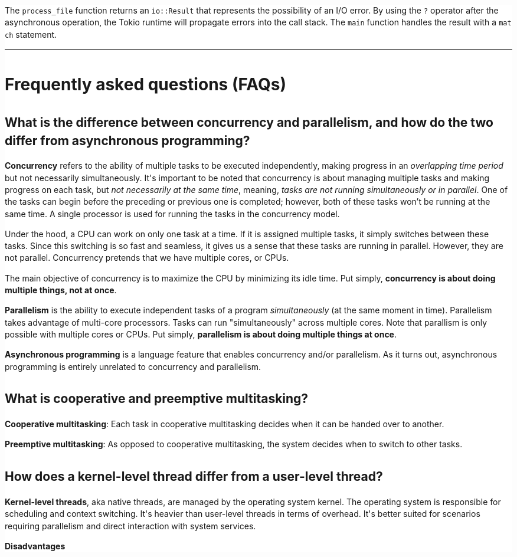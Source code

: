 The `process_file` function returns an `io::Result` that represents the possibility of an I/O error. By using the `?` operator after the asynchronous operation, the Tokio runtime will propagate errors into the call stack. The `main` function handles the result with a `match` statement.

---

# Frequently asked questions (FAQs)

## What is the difference between concurrency and parallelism, and how do the two differ from asynchronous programming?

**Concurrency** refers to the ability of multiple tasks to be executed independently, making progress in an _overlapping time period_ but not necessarily simultaneously. It's important to be noted that concurrency is about managing multiple tasks and making progress on each task, but _not necessarily at the same time_, meaning, _tasks are not running simultaneously or in parallel_.  One of the tasks can begin before the preceding or previous one is completed; however, both of these tasks won’t be running at the same time. A single processor is used for running the tasks in the concurrency model.

Under the hood, a CPU can work on only one task at a time. If it is assigned multiple tasks, it simply switches between these tasks. Since this switching is so fast and seamless, it gives us a sense that these tasks are running in parallel. However, they are not parallel. Concurrency pretends that we have multiple cores, or CPUs.

The main objective of concurrency is to maximize the CPU by minimizing its idle time. Put simply, **concurrency is about doing multiple things, not at once**.

**Parallelism** is the ability to execute independent tasks of a program _simultaneously_ (at the same moment in time). Parallelism takes advantage of multi-core processors. Tasks can run "simultaneously" across multiple cores. Note that parallism is only possible with multiple cores or CPUs. Put simply, **parallelism is about doing multiple things at once**.

**Asynchronous programming** is a language feature that enables concurrency and/or parallelism. As it turns out, asynchronous programming is entirely unrelated to concurrency and parallelism.

## What is cooperative and preemptive multitasking?

**Cooperative multitasking**: Each task in cooperative multitasking decides when it can be handed over to another.

**Preemptive multitasking**: As opposed to cooperative multitasking, the system decides when to switch to other tasks.

## How does a kernel-level thread differ from a user-level thread?

**Kernel-level threads**, aka native threads, are managed by the operating system kernel. The operating system is responsible for scheduling and context switching. It's heavier than user-level threads in terms of overhead. It's better suited for scenarios requiring parallelism and direct interaction with system services. 

**Disadvantages**
